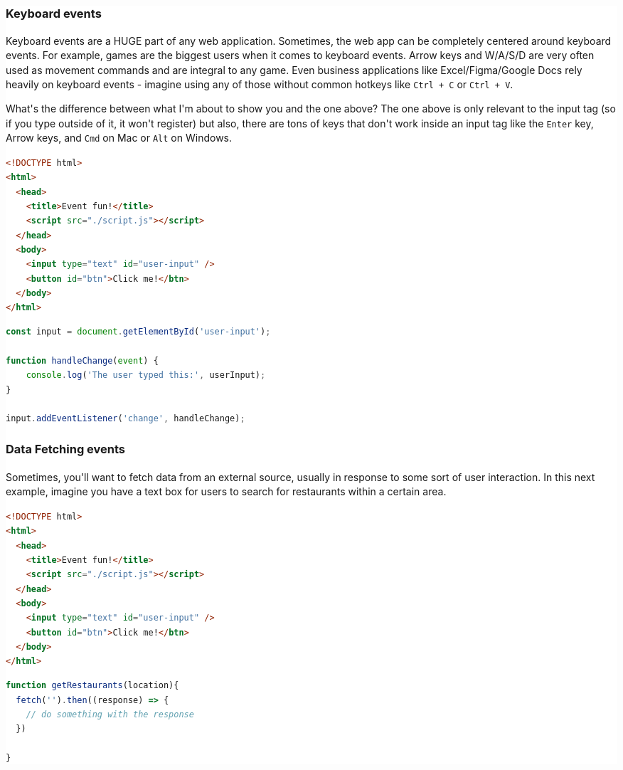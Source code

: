 ### Keyboard events

Keyboard events are a HUGE part of any web application. Sometimes, the web app can be completely centered around keyboard events. For example, games are the biggest users when it comes to keyboard events. Arrow keys and W/A/S/D are very often used as movement commands and are integral to any game. Even business applications like Excel/Figma/Google Docs rely heavily on keyboard events - imagine using any of those without common hotkeys like `Ctrl + C` or `Ctrl + V`.

What's the difference between what I'm about to show you and the one above? The one above is only relevant to the input tag (so if you type outside of it, it won't register) but also, there are tons of keys that don't work inside an input tag like the `Enter` key, Arrow keys, and `Cmd` on Mac or `Alt` on Windows.

```html index.html
<!DOCTYPE html>
<html>
  <head>
    <title>Event fun!</title>
    <script src="./script.js"></script>
  </head>
  <body>
    <input type="text" id="user-input" />
    <button id="btn">Click me!</btn>
  </body>
</html>
```

```js script.js
const input = document.getElementById('user-input');

function handleChange(event) {
    console.log('The user typed this:', userInput);
}

input.addEventListener('change', handleChange);

```

### Data Fetching events

Sometimes, you'll want to fetch data from an external source, usually in response to some sort of user interaction. In this next example, imagine you have a text box for users to search for restaurants within a certain area.

```html index.html
<!DOCTYPE html>
<html>
  <head>
    <title>Event fun!</title>
    <script src="./script.js"></script>
  </head>
  <body>
    <input type="text" id="user-input" />
    <button id="btn">Click me!</btn>
  </body>
</html>

```

```js script.js
function getRestaurants(location){
  fetch('').then((response) => {
    // do something with the response
  })

}
```
